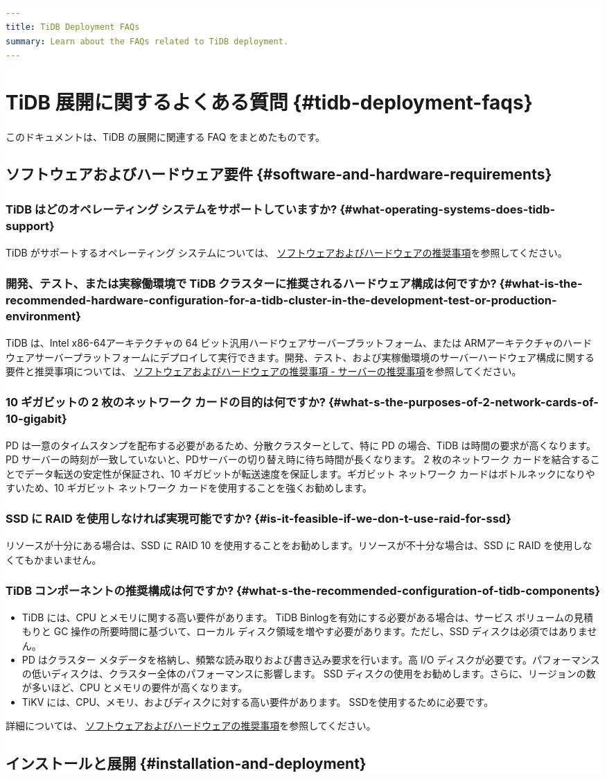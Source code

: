 ```yaml
---
title: TiDB Deployment FAQs
summary: Learn about the FAQs related to TiDB deployment.
---
```


# TiDB 展開に関するよくある質問 {#tidb-deployment-faqs}

このドキュメントは、TiDB の展開に関連する FAQ をまとめたものです。

## ソフトウェアおよびハードウェア要件 {#software-and-hardware-requirements}

### TiDB はどのオペレーティング システムをサポートしていますか? {#what-operating-systems-does-tidb-support}

TiDB がサポートするオペレーティング システムについては、 [ソフトウェアおよびハードウェアの推奨事項](/hardware-and-software-requirements.md)を参照してください。

### 開発、テスト、または実稼働環境で TiDB クラスターに推奨されるハードウェア構成は何ですか? {#what-is-the-recommended-hardware-configuration-for-a-tidb-cluster-in-the-development-test-or-production-environment}

TiDB は、Intel x86-64アーキテクチャの 64 ビット汎用ハードウェアサーバープラットフォーム、または ARMアーキテクチャのハードウェアサーバープラットフォームにデプロイして実行できます。開発、テスト、および実稼働環境のサーバーハードウェア構成に関する要件と推奨事項については、 [ソフトウェアおよびハードウェアの推奨事項 - サーバーの推奨事項](/hardware-and-software-requirements.md#server-recommendations)を参照してください。

### 10 ギガビットの 2 枚のネットワーク カードの目的は何ですか? {#what-s-the-purposes-of-2-network-cards-of-10-gigabit}

PD は一意のタイムスタンプを配布する必要があるため、分散クラスターとして、特に PD の場合、TiDB は時間の要求が高くなります。 PD サーバーの時刻が一致していないと、PDサーバーの切り替え時に待ち時間が長くなります。 2 枚のネットワーク カードを結合することでデータ転送の安定性が保証され、10 ギガビットが転送速度を保証します。ギガビット ネットワーク カードはボトルネックになりやすいため、10 ギガビット ネットワーク カードを使用することを強くお勧めします。

### SSD に RAID を使用しなければ実現可能ですか? {#is-it-feasible-if-we-don-t-use-raid-for-ssd}

リソースが十分にある場合は、SSD に RAID 10 を使用することをお勧めします。リソースが不十分な場合は、SSD に RAID を使用しなくてもかまいません。

### TiDB コンポーネントの推奨構成は何ですか? {#what-s-the-recommended-configuration-of-tidb-components}

-   TiDB には、CPU とメモリに関する高い要件があります。 TiDB Binlogを有効にする必要がある場合は、サービス ボリュームの見積もりと GC 操作の所要時間に基づいて、ローカル ディスク領域を増やす必要があります。ただし、SSD ディスクは必須ではありません。
-   PD はクラスター メタデータを格納し、頻繁な読み取りおよび書き込み要求を行います。高 I/O ディスクが必要です。パフォーマンスの低いディスクは、クラスター全体のパフォーマンスに影響します。 SSD ディスクの使用をお勧めします。さらに、リージョンの数が多いほど、CPU とメモリの要件が高くなります。
-   TiKV には、CPU、メモリ、およびディスクに対する高い要件があります。 SSDを使用するために必要です。

詳細については、 [ソフトウェアおよびハードウェアの推奨事項](/hardware-and-software-requirements.md)を参照してください。

## インストールと展開 {#installation-and-deployment}
